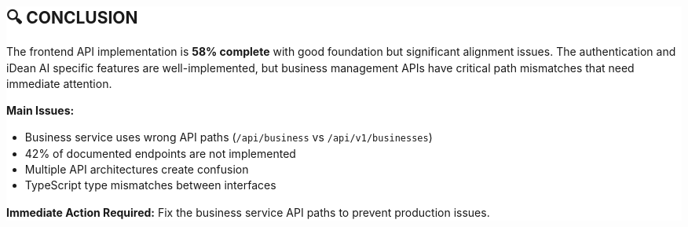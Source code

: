 
## 🔍 CONCLUSION

The frontend API implementation is **58% complete** with good foundation but significant alignment issues. The authentication and iDean AI specific features are well-implemented, but business management APIs have critical path mismatches that need immediate attention.

**Main Issues:**
- Business service uses wrong API paths (`/api/business` vs `/api/v1/businesses`)
- 42% of documented endpoints are not implemented
- Multiple API architectures create confusion
- TypeScript type mismatches between interfaces

**Immediate Action Required:**
Fix the business service API paths to prevent production issues.